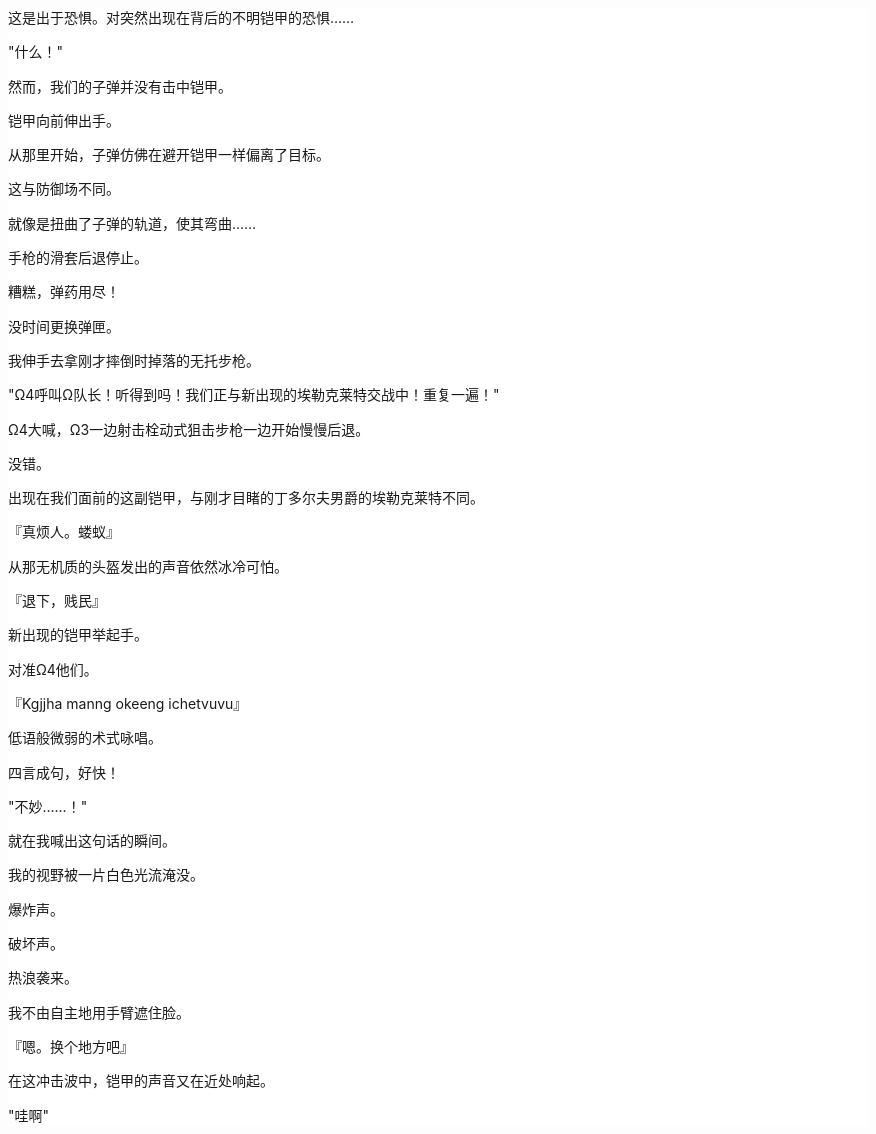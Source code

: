 这是出于恐惧。对突然出现在背后的不明铠甲的恐惧……

"什么！"

然而，我们的子弹并没有击中铠甲。

铠甲向前伸出手。

从那里开始，子弹仿佛在避开铠甲一样偏离了目标。

这与防御场不同。

就像是扭曲了子弹的轨道，使其弯曲……

手枪的滑套后退停止。

糟糕，弹药用尽！

没时间更换弹匣。

我伸手去拿刚才摔倒时掉落的无托步枪。

"Ω4呼叫Ω队长！听得到吗！我们正与新出现的埃勒克莱特交战中！重复一遍！"

Ω4大喊，Ω3一边射击栓动式狙击步枪一边开始慢慢后退。

没错。

出现在我们面前的这副铠甲，与刚才目睹的丁多尔夫男爵的埃勒克莱特不同。

『真烦人。蝼蚁』

从那无机质的头盔发出的声音依然冰冷可怕。

『退下，贱民』

新出现的铠甲举起手。

对准Ω4他们。

『Kgjjha manng okeeng ichetvuvu』

低语般微弱的术式咏唱。

四言成句，好快！

"不妙……！"

就在我喊出这句话的瞬间。

我的视野被一片白色光流淹没。

爆炸声。

破坏声。

热浪袭来。

我不由自主地用手臂遮住脸。

『嗯。换个地方吧』

在这冲击波中，铠甲的声音又在近处响起。

"哇啊"
